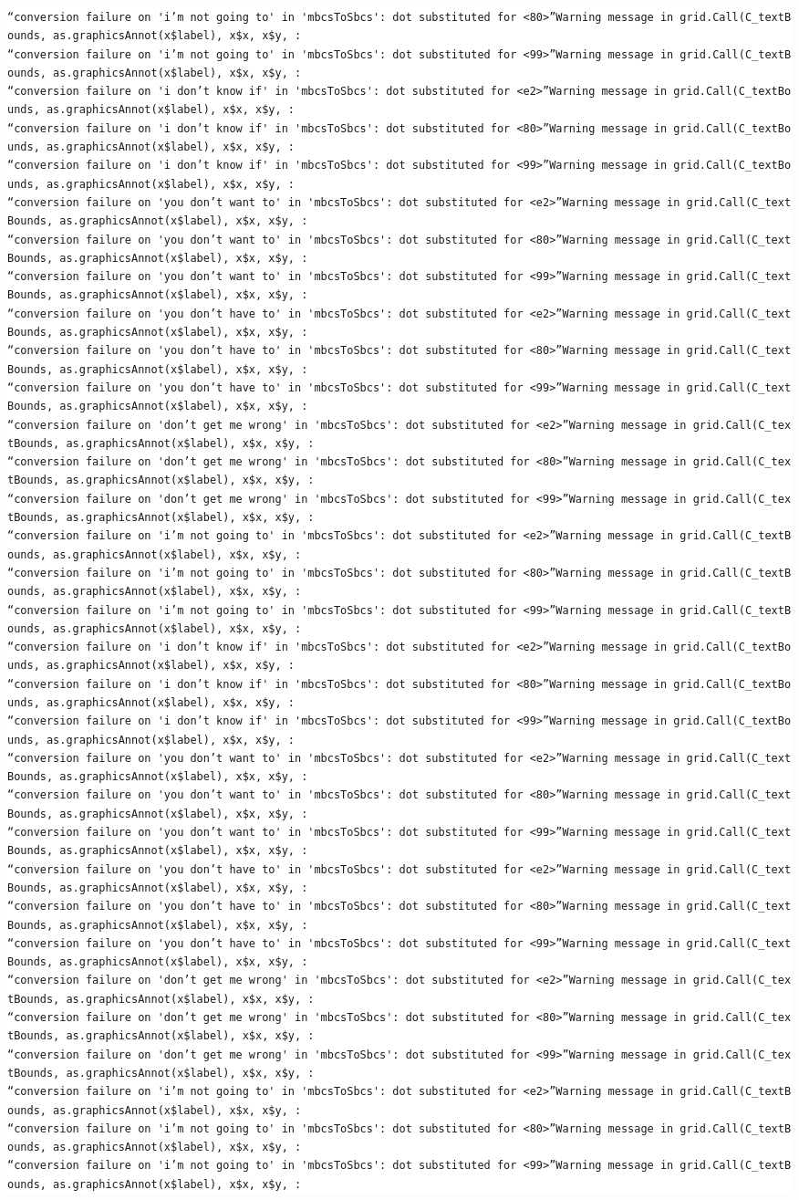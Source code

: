     “conversion failure on 'i’m not going to' in 'mbcsToSbcs': dot substituted for <80>”Warning message in grid.Call(C_textBounds, as.graphicsAnnot(x$label), x$x, x$y, :
    “conversion failure on 'i’m not going to' in 'mbcsToSbcs': dot substituted for <99>”Warning message in grid.Call(C_textBounds, as.graphicsAnnot(x$label), x$x, x$y, :
    “conversion failure on 'i don’t know if' in 'mbcsToSbcs': dot substituted for <e2>”Warning message in grid.Call(C_textBounds, as.graphicsAnnot(x$label), x$x, x$y, :
    “conversion failure on 'i don’t know if' in 'mbcsToSbcs': dot substituted for <80>”Warning message in grid.Call(C_textBounds, as.graphicsAnnot(x$label), x$x, x$y, :
    “conversion failure on 'i don’t know if' in 'mbcsToSbcs': dot substituted for <99>”Warning message in grid.Call(C_textBounds, as.graphicsAnnot(x$label), x$x, x$y, :
    “conversion failure on 'you don’t want to' in 'mbcsToSbcs': dot substituted for <e2>”Warning message in grid.Call(C_textBounds, as.graphicsAnnot(x$label), x$x, x$y, :
    “conversion failure on 'you don’t want to' in 'mbcsToSbcs': dot substituted for <80>”Warning message in grid.Call(C_textBounds, as.graphicsAnnot(x$label), x$x, x$y, :
    “conversion failure on 'you don’t want to' in 'mbcsToSbcs': dot substituted for <99>”Warning message in grid.Call(C_textBounds, as.graphicsAnnot(x$label), x$x, x$y, :
    “conversion failure on 'you don’t have to' in 'mbcsToSbcs': dot substituted for <e2>”Warning message in grid.Call(C_textBounds, as.graphicsAnnot(x$label), x$x, x$y, :
    “conversion failure on 'you don’t have to' in 'mbcsToSbcs': dot substituted for <80>”Warning message in grid.Call(C_textBounds, as.graphicsAnnot(x$label), x$x, x$y, :
    “conversion failure on 'you don’t have to' in 'mbcsToSbcs': dot substituted for <99>”Warning message in grid.Call(C_textBounds, as.graphicsAnnot(x$label), x$x, x$y, :
    “conversion failure on 'don’t get me wrong' in 'mbcsToSbcs': dot substituted for <e2>”Warning message in grid.Call(C_textBounds, as.graphicsAnnot(x$label), x$x, x$y, :
    “conversion failure on 'don’t get me wrong' in 'mbcsToSbcs': dot substituted for <80>”Warning message in grid.Call(C_textBounds, as.graphicsAnnot(x$label), x$x, x$y, :
    “conversion failure on 'don’t get me wrong' in 'mbcsToSbcs': dot substituted for <99>”Warning message in grid.Call(C_textBounds, as.graphicsAnnot(x$label), x$x, x$y, :
    “conversion failure on 'i’m not going to' in 'mbcsToSbcs': dot substituted for <e2>”Warning message in grid.Call(C_textBounds, as.graphicsAnnot(x$label), x$x, x$y, :
    “conversion failure on 'i’m not going to' in 'mbcsToSbcs': dot substituted for <80>”Warning message in grid.Call(C_textBounds, as.graphicsAnnot(x$label), x$x, x$y, :
    “conversion failure on 'i’m not going to' in 'mbcsToSbcs': dot substituted for <99>”Warning message in grid.Call(C_textBounds, as.graphicsAnnot(x$label), x$x, x$y, :
    “conversion failure on 'i don’t know if' in 'mbcsToSbcs': dot substituted for <e2>”Warning message in grid.Call(C_textBounds, as.graphicsAnnot(x$label), x$x, x$y, :
    “conversion failure on 'i don’t know if' in 'mbcsToSbcs': dot substituted for <80>”Warning message in grid.Call(C_textBounds, as.graphicsAnnot(x$label), x$x, x$y, :
    “conversion failure on 'i don’t know if' in 'mbcsToSbcs': dot substituted for <99>”Warning message in grid.Call(C_textBounds, as.graphicsAnnot(x$label), x$x, x$y, :
    “conversion failure on 'you don’t want to' in 'mbcsToSbcs': dot substituted for <e2>”Warning message in grid.Call(C_textBounds, as.graphicsAnnot(x$label), x$x, x$y, :
    “conversion failure on 'you don’t want to' in 'mbcsToSbcs': dot substituted for <80>”Warning message in grid.Call(C_textBounds, as.graphicsAnnot(x$label), x$x, x$y, :
    “conversion failure on 'you don’t want to' in 'mbcsToSbcs': dot substituted for <99>”Warning message in grid.Call(C_textBounds, as.graphicsAnnot(x$label), x$x, x$y, :
    “conversion failure on 'you don’t have to' in 'mbcsToSbcs': dot substituted for <e2>”Warning message in grid.Call(C_textBounds, as.graphicsAnnot(x$label), x$x, x$y, :
    “conversion failure on 'you don’t have to' in 'mbcsToSbcs': dot substituted for <80>”Warning message in grid.Call(C_textBounds, as.graphicsAnnot(x$label), x$x, x$y, :
    “conversion failure on 'you don’t have to' in 'mbcsToSbcs': dot substituted for <99>”Warning message in grid.Call(C_textBounds, as.graphicsAnnot(x$label), x$x, x$y, :
    “conversion failure on 'don’t get me wrong' in 'mbcsToSbcs': dot substituted for <e2>”Warning message in grid.Call(C_textBounds, as.graphicsAnnot(x$label), x$x, x$y, :
    “conversion failure on 'don’t get me wrong' in 'mbcsToSbcs': dot substituted for <80>”Warning message in grid.Call(C_textBounds, as.graphicsAnnot(x$label), x$x, x$y, :
    “conversion failure on 'don’t get me wrong' in 'mbcsToSbcs': dot substituted for <99>”Warning message in grid.Call(C_textBounds, as.graphicsAnnot(x$label), x$x, x$y, :
    “conversion failure on 'i’m not going to' in 'mbcsToSbcs': dot substituted for <e2>”Warning message in grid.Call(C_textBounds, as.graphicsAnnot(x$label), x$x, x$y, :
    “conversion failure on 'i’m not going to' in 'mbcsToSbcs': dot substituted for <80>”Warning message in grid.Call(C_textBounds, as.graphicsAnnot(x$label), x$x, x$y, :
    “conversion failure on 'i’m not going to' in 'mbcsToSbcs': dot substituted for <99>”Warning message in grid.Call(C_textBounds, as.graphicsAnnot(x$label), x$x, x$y, :
